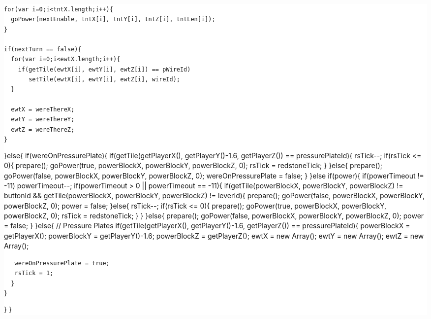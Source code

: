     for(var i=0;i<tntX.length;i++){
      goPower(nextEnable, tntX[i], tntY[i], tntZ[i], tntLen[i]);
    }
    
    if(nextTurn == false){
      for(var i=0;i<ewtX.length;i++){
        if(getTile(ewtX[i], ewtY[i], ewtZ[i]) == pWireId)
           setTile(ewtX[i], ewtY[i], ewtZ[i], wireId);
      }
      
      ewtX = wereThereX;
      ewtY = wereThereY;
      ewtZ = wereThereZ;
    }
  }else{
    if(wereOnPressurePlate){
      if(getTile(getPlayerX(), getPlayerY()-1.6, getPlayerZ()) == pressurePlateId){
        rsTick--;
        if(rsTick <= 0){
          prepare();
          goPower(true, powerBlockX, powerBlockY, powerBlockZ, 0);
          rsTick = redstoneTick;
        }
      }else{
        prepare();
        goPower(false, powerBlockX, powerBlockY, powerBlockZ, 0);
        wereOnPressurePlate = false;
      }
    }else if(power){
      if(powerTimeout != -11) powerTimeout--;
      if(powerTimeout > 0 || powerTimeout == -11){
        if(getTile(powerBlockX, powerBlockY, powerBlockZ) != buttonId &&
           getTile(powerBlockX, powerBlockY, powerBlockZ) != leverId){
          prepare();
          goPower(false, powerBlockX, powerBlockY, powerBlockZ, 0);
          power = false;
        }else{
          rsTick--;
          if(rsTick <= 0){
            prepare();
            goPower(true, powerBlockX, powerBlockY, powerBlockZ, 0);
            rsTick = redstoneTick;
          }
        }
      }else{
        prepare();
        goPower(false, powerBlockX, powerBlockY, powerBlockZ, 0);
        power = false;
      }
    }else{
      // Pressure Plates
      if(getTile(getPlayerX(), getPlayerY()-1.6, getPlayerZ()) == pressurePlateId){
       powerBlockX = getPlayerX();
       powerBlockY = getPlayerY()-1.6;
       powerBlockZ = getPlayerZ();
       ewtX = new Array();
       ewtY = new Array();
       ewtZ = new Array();
    
       wereOnPressurePlate = true;
       rsTick = 1;
      }
    }
  }
}
